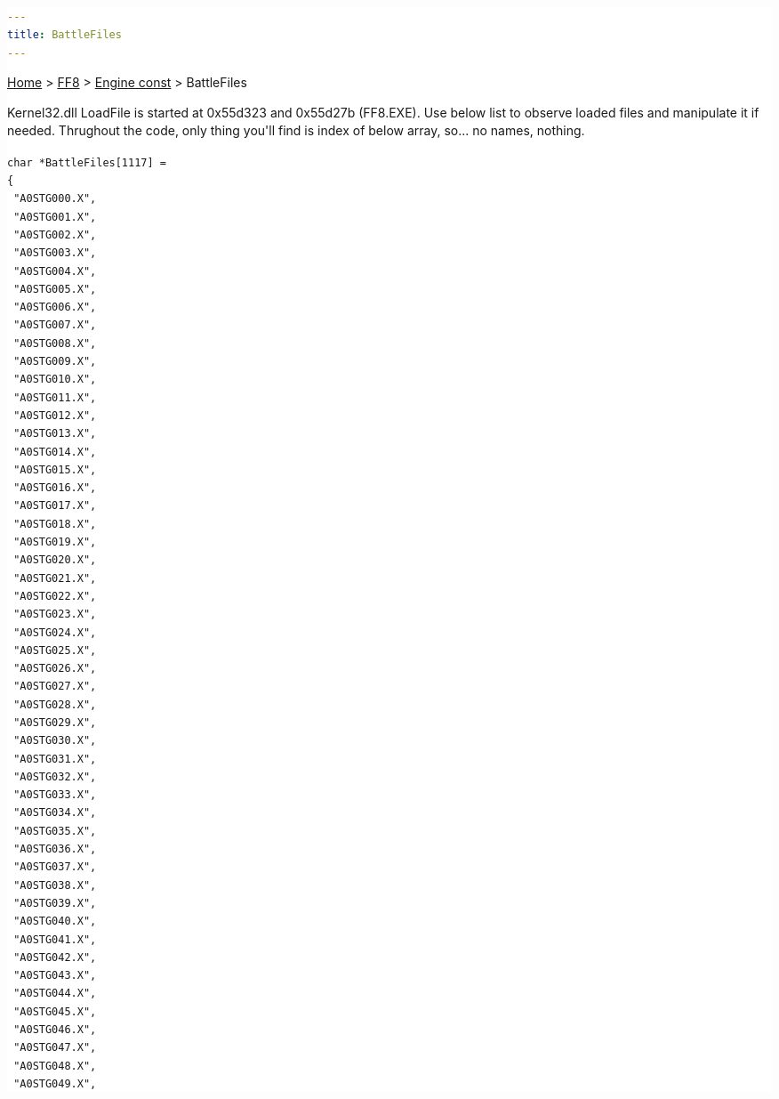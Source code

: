 ```yaml
---
title: BattleFiles
---
```


[Home](Main%20Page.md) > [FF8](FF8.md) > [Engine const](FF8/Engine%20const.md) > BattleFiles

Kernel32.dll LoadFile is started at 0x55d323 and 0x55d27b (FF8.EXE). Use
below list to observe loaded files and manipulate it if needed.
Thrughout the code, only thing you'll find is index of below array,
so... no names, nothing.

    char *BattleFiles[1117] =
    {
     "A0STG000.X",
     "A0STG001.X",
     "A0STG002.X",
     "A0STG003.X",
     "A0STG004.X",
     "A0STG005.X",
     "A0STG006.X",
     "A0STG007.X",
     "A0STG008.X",
     "A0STG009.X",
     "A0STG010.X",
     "A0STG011.X",
     "A0STG012.X",
     "A0STG013.X",
     "A0STG014.X",
     "A0STG015.X",
     "A0STG016.X",
     "A0STG017.X",
     "A0STG018.X",
     "A0STG019.X",
     "A0STG020.X",
     "A0STG021.X",
     "A0STG022.X",
     "A0STG023.X",
     "A0STG024.X",
     "A0STG025.X",
     "A0STG026.X",
     "A0STG027.X",
     "A0STG028.X",
     "A0STG029.X",
     "A0STG030.X",
     "A0STG031.X",
     "A0STG032.X",
     "A0STG033.X",
     "A0STG034.X",
     "A0STG035.X",
     "A0STG036.X",
     "A0STG037.X",
     "A0STG038.X",
     "A0STG039.X",
     "A0STG040.X",
     "A0STG041.X",
     "A0STG042.X",
     "A0STG043.X",
     "A0STG044.X",
     "A0STG045.X",
     "A0STG046.X",
     "A0STG047.X",
     "A0STG048.X",
     "A0STG049.X",